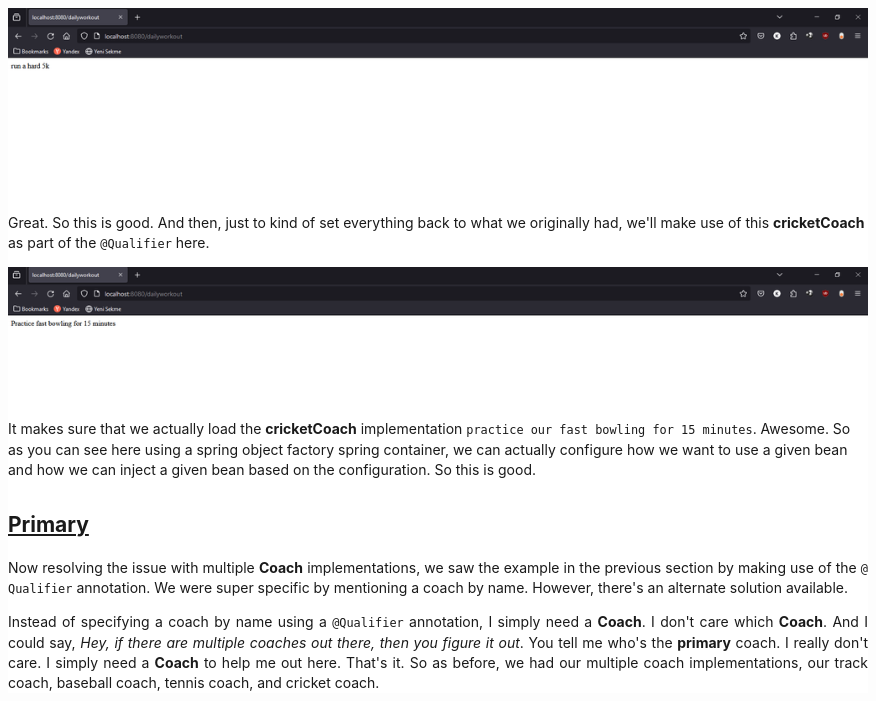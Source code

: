 ![image15](https://github.com/korhanertancakmak/SPRING-BOOT/blob/master/02-spring-boot-spring-core/images/image15.png?raw=true)

Great.
So this is good.
And then, just to kind of set everything back to what we originally had, 
we'll make use of this **cricketCoach** as part of the `@Qualifier` here. 

![image16](https://github.com/korhanertancakmak/SPRING-BOOT/blob/master/02-spring-boot-spring-core/images/image16.png?raw=true)

It makes sure that we actually load the **cricketCoach** implementation
`practice our fast bowling for 15 minutes`.
Awesome. 
So as you can see here using a spring object factory 
spring container, we can actually configure how we want to use a given bean
and how we can inject a given bean based on the configuration.
So this is good.
</div>

## [Primary]()
<div style="text-align:justify">

Now resolving the issue with multiple **Coach** implementations,
we saw the example in the previous section by making use of the `@Qualifier` annotation.
We were super specific by mentioning a coach by name.
However, there's an alternate solution available.

Instead of specifying a coach by name using a `@Qualifier` annotation,
I simply need a **Coach**.
I don't care which **Coach**.
And I could say, _Hey, if there are multiple coaches out there, 
then you figure it out_.
You tell me who's the **primary** coach.
I really don't care.
I simply need a **Coach** to help me out here.
That's it.
So as before, we had our multiple coach implementations,
our track coach, baseball coach, tennis coach, and cricket coach.
